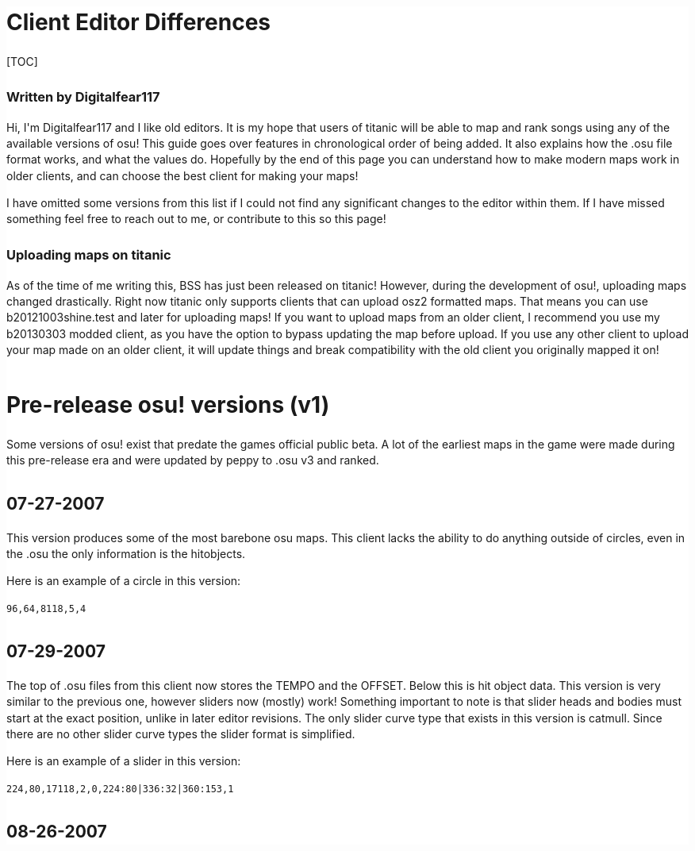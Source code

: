 ﻿# Client Editor Differences

[TOC]

### Written by Digitalfear117

Hi, I'm Digitalfear117 and I like old editors. It is my hope that users of titanic will be able to map and rank songs using any of the available versions of osu! This guide goes over features in chronological order of being added. It also explains how the .osu file format works, and what the values do. Hopefully by the end of this page you can understand how to make modern maps work in older clients, and can choose the best client for making your maps! 

I have omitted some versions from this list if I could not find any significant changes to the editor within them. If I have missed something feel free to reach out to me, or contribute to this so this page!

### Uploading maps on titanic

As of the time of me writing this, BSS has just been released on titanic! However, during the development of osu!, uploading maps changed drastically. Right now titanic only supports clients that can upload osz2 formatted maps. That means you can use b20121003shine.test and later for uploading maps! If you want to upload maps from an older client, I recommend you use my b20130303 modded client, as you have the option to bypass updating the map before upload. If you use any other client to upload your map made on an older client, it will update things and break compatibility with the old client you originally mapped it on!

# Pre-release osu! versions (v1)

Some versions of osu! exist that predate the games official public beta. A lot of the earliest maps in the game were made during this pre-release era and were updated by peppy to .osu v3 and ranked.

## 07-27-2007

This version produces some of the most barebone osu maps. This client lacks the ability to do anything outside of circles, even in the .osu the only information is the hitobjects. 

Here is an example of a circle in this version:

`96,64,8118,5,4`

## 07-29-2007

The top of .osu files from this client now stores the TEMPO and the OFFSET. Below this is hit object data. This version is very similar to the previous one, however sliders now (mostly) work! Something important to note is that slider heads and bodies must start at the exact position, unlike in later editor revisions. The only slider curve type that exists in this version is catmull. Since there are no other slider curve types the slider format is simplified.

Here is an example of a slider in this version:

`224,80,17118,2,0,224:80|336:32|360:153,1`

## 08-26-2007
